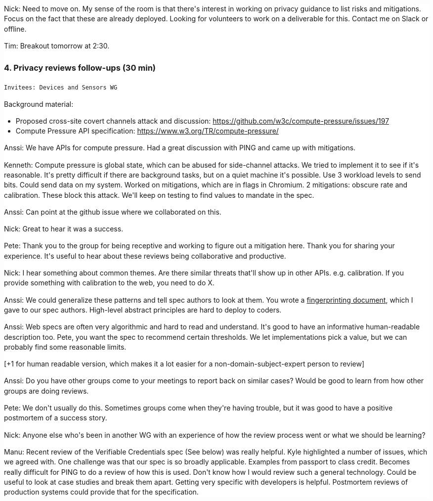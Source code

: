 Nick: Need to move on. My sense of the room is that there's interest in working on privacy guidance to list risks and mitigations. Focus on the fact that these are already deployed. Looking for volunteers to work on a deliverable for this. Contact me on Slack or offline.

Tim: Breakout tomorrow at 2:30.
 

### 4. Privacy reviews follow-ups (30 min)
    Invitees: Devices and Sensors WG

Background material:
- Proposed cross-site covert channels attack and discussion: https://github.com/w3c/compute-pressure/issues/197
- Compute Pressure API specification: https://www.w3.org/TR/compute-pressure/


Anssi: We have APIs for compute pressure. Had a great discussion with PING and came up with mitigations. 

Kenneth: Compute pressure is global state, which can be abused for side-channel attacks. We tried to implement it to see if it's reasonable. It's pretty difficult if there are background tasks, but on a quiet machine it's possible. Use 3 workload levels to send bits. Could send data on my system. Worked on mitigations, which are in flags in Chromium. 2 mitigations: obscure rate and calibration. These block this attack. We'll keep on testing to find values to mandate in the spec.

Anssi: Can point at the github issue where we collaborated on this.

Nick: Great to hear it was a success.

Pete: Thank you to the group for being receptive and working to figure out a mitigation here. Thank you for sharing your experience. It's useful to hear about these reviews being collaborative and productive.

Nick: I hear something about common themes. Are there similar threats that'll show up in other APIs. e.g. calibration. If you provide something with calibration to the web, you need to do X.

Anssi: We could generalize these patterns and tell spec authors to look at them. You wrote a [fingerprinting document](https://www.w3.org/TR/fingerprinting-guidance/), which I gave to our spec authors. High-level abstract principles are hard to deploy to coders. 

Anssi: Web specs are often very algorithmic and hard to read and understand. It's good to have an informative human-readable description too. Pete, you want the spec to recommend certain thresholds. We let implementations pick a value, but we can probably find some reasonable limits.

[+1 for human readable version, which makes it a lot easier for a non-domain-subject-expert person to review]

Anssi: Do you have other groups come to your meetings to report back on similar cases? Would be good to learn from how other groups are doing reviews.

Pete: We don't usually do this. Sometimes groups come when they're having trouble, but it was good to have a positive postmortem of a success story.

Nick: Anyone else who's been in another WG with an experience of how the review process went or what we should be learning?

Manu: Recent review of the Verifiable Credentials spec (See below) was really helpful. Kyle highlighted a number of issues, which we agreed with. One challenge was that our spec is so broadly applicable. Examples from passport to class credit. Becomes really difficult for PING to do a review of how this is used. Don't know how I would review such a general technology. Could be useful to look at case studies and break them apart. Getting very specific with developers is helpful. Postmortem reviews of production systems could provide that for the specification.
